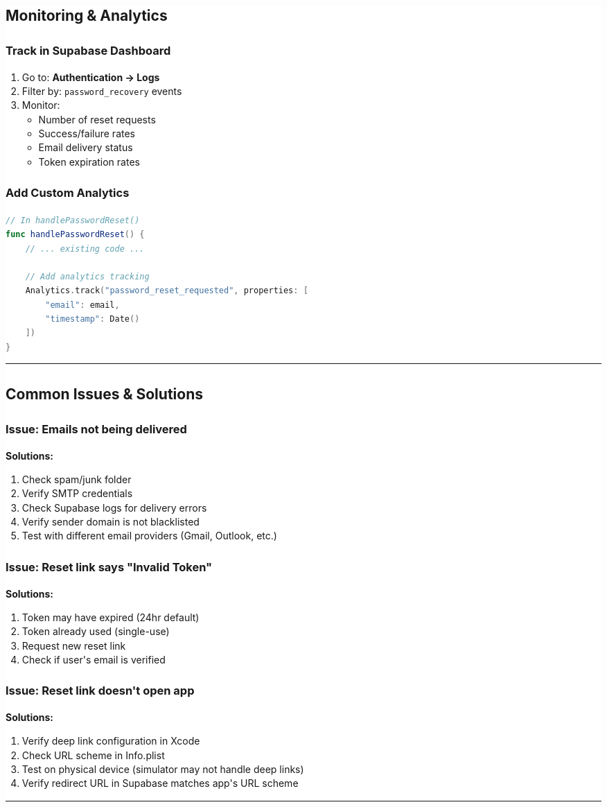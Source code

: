 
## Monitoring & Analytics

### Track in Supabase Dashboard
1. Go to: **Authentication → Logs**
2. Filter by: `password_recovery` events
3. Monitor:
   - Number of reset requests
   - Success/failure rates
   - Email delivery status
   - Token expiration rates

### Add Custom Analytics
```swift
// In handlePasswordReset()
func handlePasswordReset() {
    // ... existing code ...

    // Add analytics tracking
    Analytics.track("password_reset_requested", properties: [
        "email": email,
        "timestamp": Date()
    ])
}
```

---

## Common Issues & Solutions

### Issue: Emails not being delivered
**Solutions:**
1. Check spam/junk folder
2. Verify SMTP credentials
3. Check Supabase logs for delivery errors
4. Verify sender domain is not blacklisted
5. Test with different email providers (Gmail, Outlook, etc.)

### Issue: Reset link says "Invalid Token"
**Solutions:**
1. Token may have expired (24hr default)
2. Token already used (single-use)
3. Request new reset link
4. Check if user's email is verified

### Issue: Reset link doesn't open app
**Solutions:**
1. Verify deep link configuration in Xcode
2. Check URL scheme in Info.plist
3. Test on physical device (simulator may not handle deep links)
4. Verify redirect URL in Supabase matches app's URL scheme

---